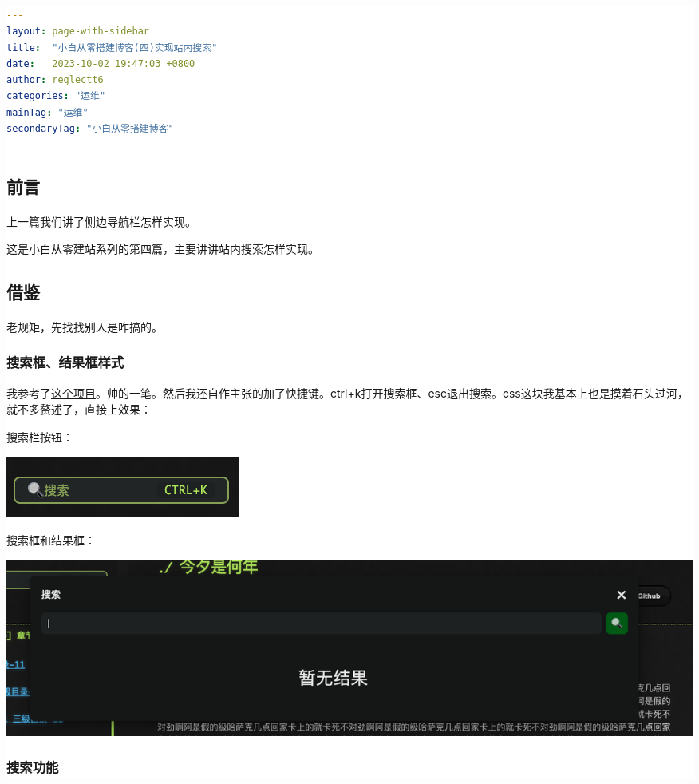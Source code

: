 ```yaml
---
layout: page-with-sidebar
title:  "小白从零搭建博客(四)实现站内搜索"
date:   2023-10-02 19:47:03 +0800
author: reglectt6
categories: "运维"
mainTag: "运维"
secondaryTag: "小白从零搭建博客"
---
```


## 前言

上一篇我们讲了侧边导航栏怎样实现。

这是小白从零建站系列的第四篇，主要讲讲站内搜索怎样实现。

## 借鉴

老规矩，先找找别人是咋搞的。

### 搜索框、结果框样式

我参考了[这个项目](https://github.com/alist-org/alist)。帅的一笔。然后我还自作主张的加了快捷键。ctrl+k打开搜索框、esc退出搜索。css这块我基本上也是摸着石头过河，就不多赘述了，直接上效果：

搜索栏按钮：

![image-20231005130304092](/assets/images/2023-10-02-小白从零搭建博客(四)实现站内搜索//image-20231005130304092.png)

搜索框和结果框：

![image-20231005131744282](/assets/images/2023-10-02-小白从零搭建博客(四)实现站内搜索//image-20231005131744282.png)

### 搜索功能
